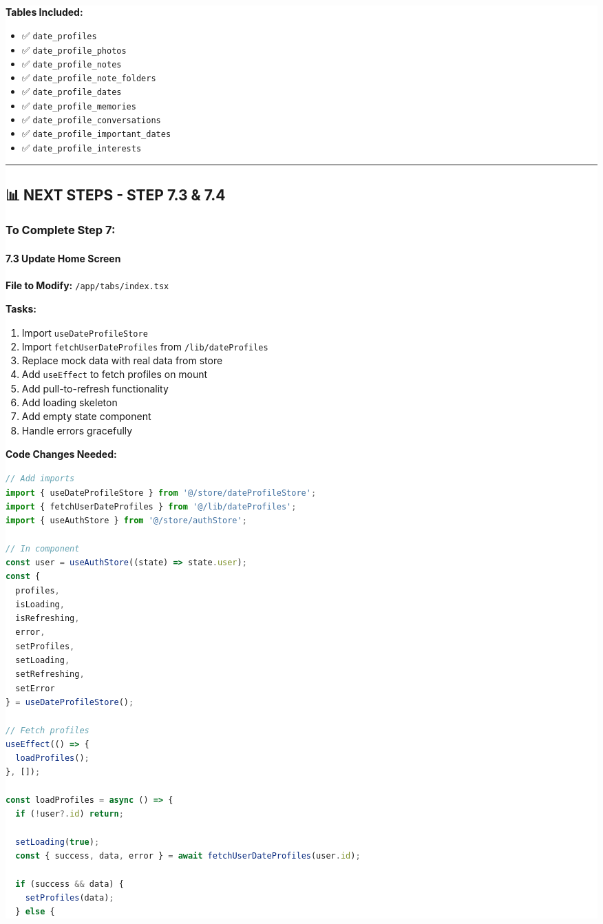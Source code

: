 **Tables Included:**
- ✅ `date_profiles`
- ✅ `date_profile_photos`
- ✅ `date_profile_notes`
- ✅ `date_profile_note_folders`
- ✅ `date_profile_dates`
- ✅ `date_profile_memories`
- ✅ `date_profile_conversations`
- ✅ `date_profile_important_dates`
- ✅ `date_profile_interests`

---

## 📊 **NEXT STEPS - STEP 7.3 & 7.4**

### **To Complete Step 7:**

#### **7.3 Update Home Screen**
**File to Modify:** `/app/tabs/index.tsx`

**Tasks:**
1. Import `useDateProfileStore`
2. Import `fetchUserDateProfiles` from `/lib/dateProfiles`
3. Replace mock data with real data from store
4. Add `useEffect` to fetch profiles on mount
5. Add pull-to-refresh functionality
6. Add loading skeleton
7. Add empty state component
8. Handle errors gracefully

**Code Changes Needed:**
```typescript
// Add imports
import { useDateProfileStore } from '@/store/dateProfileStore';
import { fetchUserDateProfiles } from '@/lib/dateProfiles';
import { useAuthStore } from '@/store/authStore';

// In component
const user = useAuthStore((state) => state.user);
const { 
  profiles, 
  isLoading, 
  isRefreshing,
  error,
  setProfiles,
  setLoading,
  setRefreshing,
  setError 
} = useDateProfileStore();

// Fetch profiles
useEffect(() => {
  loadProfiles();
}, []);

const loadProfiles = async () => {
  if (!user?.id) return;
  
  setLoading(true);
  const { success, data, error } = await fetchUserDateProfiles(user.id);
  
  if (success && data) {
    setProfiles(data);
  } else {
```